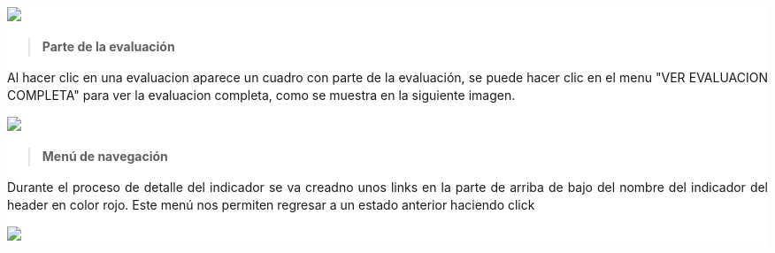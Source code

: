 ![](criterios_5.png)


>**Parte de la evaluación**

<p style="text-align: justify;">
Al hacer clic en una evaluacion aparece un cuadro con parte de la evaluación, se puede hacer clic en el menu "VER EVALUACION COMPLETA" para ver la evaluacion completa, como se muestra en la siguiente imagen.
</p>

![](criterios_6.png)

>**Menú de navegación**

<p style="text-align: justify;">
Durante el proceso de detalle del indicador se va creadno unos links en la parte de arriba de bajo del nombre del indicador del header en color rojo. Este menú nos permiten regresar a un estado anterior haciendo click
</p>

![](alertas_6.png)
